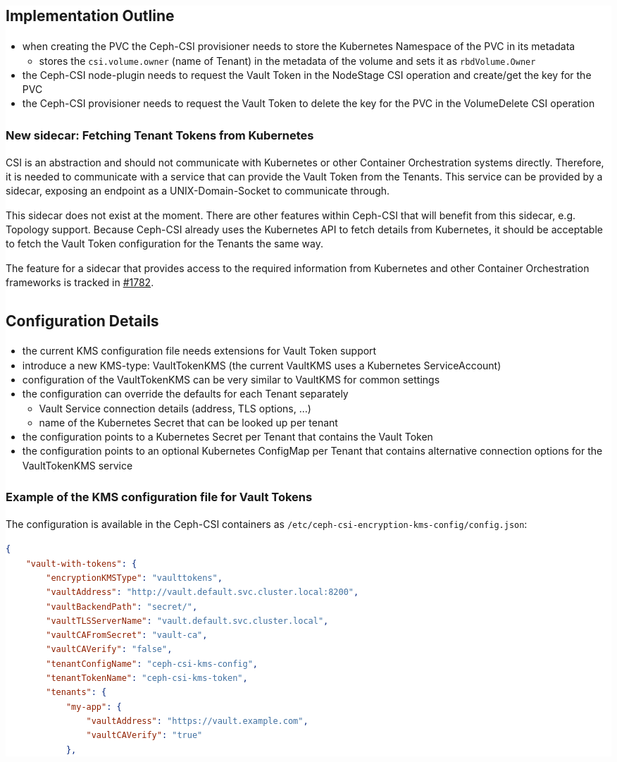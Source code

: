 ## Implementation Outline

- when creating the PVC the Ceph-CSI provisioner needs to store the Kubernetes
  Namespace of the PVC in its metadata
  - stores the `csi.volume.owner` (name of Tenant) in the metadata of the
    volume and sets it as `rbdVolume.Owner`
- the Ceph-CSI node-plugin needs to request the Vault Token in the NodeStage
  CSI operation and create/get the key for the PVC
- the Ceph-CSI provisioner needs to request the Vault Token to delete the key
  for the PVC in the VolumeDelete CSI operation

### New sidecar: Fetching Tenant Tokens from Kubernetes

CSI is an abstraction and should not communicate with Kubernetes or other
Container Orchestration systems directly. Therefore, it is needed to
communicate with a service that can provide the Vault Token from the Tenants.
This service can be provided by a sidecar, exposing an endpoint as a
UNIX-Domain-Socket to communicate through.

This sidecar does not exist at the moment. There are other features within
Ceph-CSI that will benefit from this sidecar, e.g. Topology support. Because
Ceph-CSI already uses the Kubernetes API to fetch details from Kubernetes, it
should be acceptable to fetch the Vault Token configuration for the Tenants the
same way.

The feature for a sidecar that provides access to the required information from
Kubernetes and other Container Orchestration frameworks is tracked in
[#1782](https://github.com/ceph/ceph-csi/issues/1782).

## Configuration Details

- the current KMS configuration file needs extensions for Vault Token support
- introduce a new KMS-type: VaultTokenKMS (the current VaultKMS uses a
  Kubernetes ServiceAccount)
- configuration of the VaultTokenKMS can be very similar to VaultKMS for common
  settings
- the configuration can override the defaults for each Tenant separately
  - Vault Service connection details (address, TLS options, ...)
  - name of the Kubernetes Secret that can be looked up per tenant
- the configuration points to a Kubernetes Secret per Tenant that contains the
  Vault Token
- the configuration points to an optional Kubernetes ConfigMap per Tenant that
  contains alternative connection options for the VaultTokenKMS service

### Example of the KMS configuration file for Vault Tokens

The configuration is available in the Ceph-CSI containers as
`/etc/ceph-csi-encryption-kms-config/config.json`:

```json
{
    "vault-with-tokens": {
        "encryptionKMSType": "vaulttokens",
        "vaultAddress": "http://vault.default.svc.cluster.local:8200",
        "vaultBackendPath": "secret/",
        "vaultTLSServerName": "vault.default.svc.cluster.local",
        "vaultCAFromSecret": "vault-ca",
        "vaultCAVerify": "false",
        "tenantConfigName": "ceph-csi-kms-config",
        "tenantTokenName": "ceph-csi-kms-token",
        "tenants": {
            "my-app": {
                "vaultAddress": "https://vault.example.com",
                "vaultCAVerify": "true"
            },
```